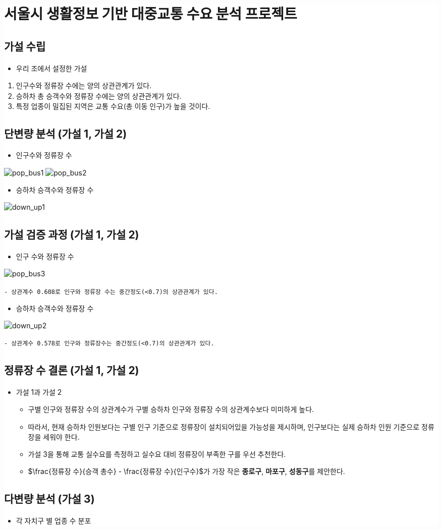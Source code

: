 # 서울시 생활정보 기반 대중교통 수요 분석 프로젝트

## 가설 수립

- 우리 조에서 설정한 가설

1. 인구수와 정류장 수에는 양의 상관관계가 있다.
2. 승하차 총 승객수와 정류장 수에는 양의 상관관계가 있다.
3. 특정 업종이 밀집된 지역은 교통 수요(총 이동 인구)가 높을 것이다.

## 단변량 분석 (가설 1, 가설 2)

- 인구수와 정류장 수

<img src="./img/image1.png" alt="pop_bus1" width="300"/>

<img src="./img/image2.png" alt="pop_bus2" width="300"/>

- 승하차 승객수와 정류장 수

<img src="./img/image3.png" alt="down_up1" width="300"/>

## 가설 검증 과정 (가설 1, 가설 2)

- 인구 수와 정류장 수

<img src="./img/image4.png" alt="pop_bus3" width="300"/>

    - 상관계수 0.608로 인구와 정류장 수는 중간정도(<0.7)의 상관관계가 있다.

- 승하차 승객수와 정류장 수

<img src="./img/image5.png" alt="down_up2" width="300"/>

    - 상관계수 0.578로 인구와 정류장수는 중간정도(<0.7)의 상관관계가 있다.

## 정류장 수 결론 (가설 1, 가설 2)

- 가설 1과 가설 2

    - 구별 인구와 정류장 수의 상관계수가 구별 승하차 인구와 정류장 수의 상관계수보다 미미하게 높다.

    - 따라서, 현재 승하차 인원보다는 구별 인구 기준으로 정류장이 설치되어있을 가능성을 제시하며, 인구보다는 실제 승하차 인원 기준으로 정류장을 세워야 한다.

    - 가설 3을 통해 교통 실수요를 측정하고 실수요 대비 정류장이 부족한 구를 우선 추천한다.

    - $\frac{정류장 수}{승객 총수} - \frac{정류장 수}{인구수}$가 가장 작은 **종로구**, **마포구**, **성동구**를 제안한다.

## 다변량 분석 (가설 3)

- 각 자치구 별 업종 수 분포
